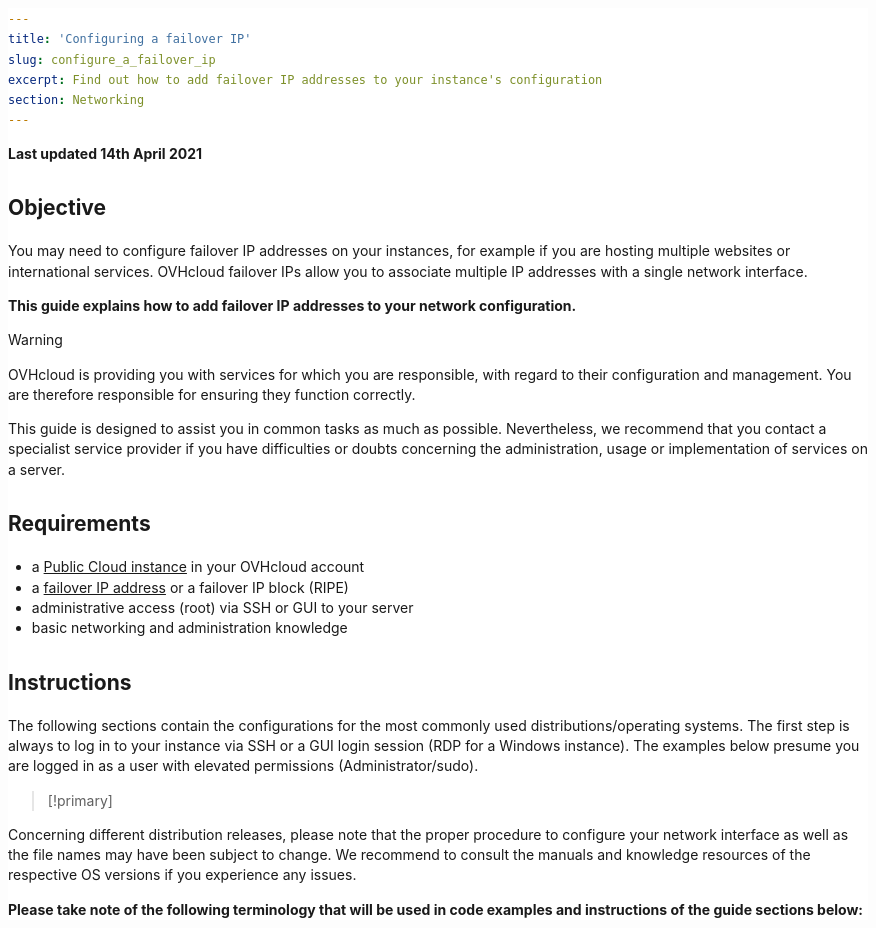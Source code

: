```yaml
---
title: 'Configuring a failover IP'
slug: configure_a_failover_ip
excerpt: Find out how to add failover IP addresses to your instance's configuration
section: Networking
---
```


**Last updated 14th April 2021**

## Objective

You may need to configure failover IP addresses on your instances, for example if you are hosting multiple websites or international services. OVHcloud failover IPs allow you to associate multiple IP addresses with a single network interface.

**This guide explains how to add failover IP addresses to your network configuration.**

> [!warning]
>OVHcloud is providing you with services for which you are responsible, with regard to their configuration and management. You are therefore responsible for ensuring they function correctly.
>
>This guide is designed to assist you in common tasks as much as possible. Nevertheless, we recommend that you contact a specialist service provider if you have difficulties or doubts concerning the administration, usage or implementation of services on a server.
>

## Requirements

- a [Public Cloud instance](https://www.ovhcloud.com/en-sg/public-cloud/) in your OVHcloud account
- a [failover IP address](https://www.ovhcloud.com/en-sg/bare-metal/ip/) or a failover IP block (RIPE)
- administrative access (root) via SSH or GUI to your server
- basic networking and administration knowledge

## Instructions

The following sections contain the configurations for the most commonly used distributions/operating systems. The first step is always to log in to your instance via SSH or a GUI login session (RDP for a Windows instance). The examples below presume you are logged in as a user with elevated permissions (Administrator/sudo).

> [!primary]
>
Concerning different distribution releases, please note that the proper procedure to configure your network interface as well as the file names may have been subject to change. We recommend to consult the manuals and knowledge resources of the respective OS versions if you experience any issues.
> 

**Please take note of the following terminology that will be used in code examples and instructions of the guide sections below:**
